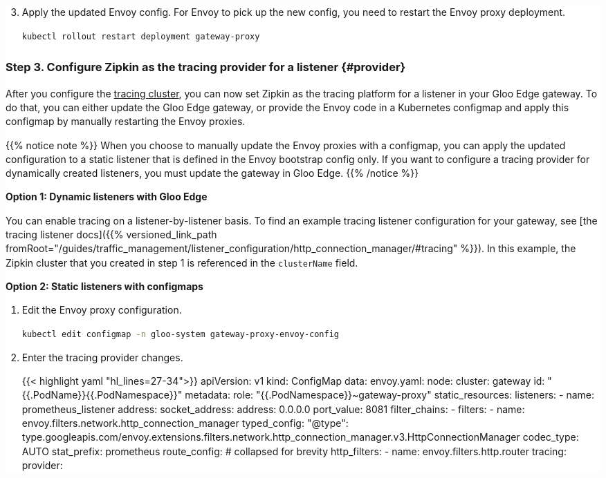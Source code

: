 3. Apply the updated Envoy config. For Envoy to pick up the new config, you need to restart the Envoy proxy deployment.  

   ```bash
   kubectl rollout restart deployment gateway-proxy
   ```

### Step 3. Configure Zipkin as the tracing provider for a listener {#provider}

After you configure the [tracing cluster](#cluster), you can now set Zipkin as the tracing platform for a listener in your Gloo Edge gateway. To do that, you can either update the Gloo Edge gateway, or provide the Envoy code in a Kubernetes configmap and apply this configmap by manually restarting the Envoy proxies.

{{% notice note %}}
When you choose to manually update the Envoy proxies with a configmap, you can apply the updated configuration to a static listener that is defined in the Envoy bootstrap config only. If you want to configure a tracing provider for dynamically created listeners, you must update the gateway in Gloo Edge. 
{{% /notice %}}

**Option 1: Dynamic listeners with Gloo Edge**

You can enable tracing on a listener-by-listener basis. To find an example tracing listener configuration for your gateway, see [the tracing listener docs]({{% versioned_link_path fromRoot="/guides/traffic_management/listener_configuration/http_connection_manager/#tracing" %}}). In this example, the Zipkin cluster that you created in step 1 is referenced in the `clusterName` field. 

**Option 2: Static listeners with configmaps**

1. Edit the Envoy proxy configuration. 

   ```bash
   kubectl edit configmap -n gloo-system gateway-proxy-envoy-config
   ```
   
2. Enter the tracing provider changes. 

   {{< highlight yaml "hl_lines=27-34">}}
   apiVersion: v1
   kind: ConfigMap
   data:
     envoy.yaml:
       node:
         cluster: gateway
         id: "{{.PodName}}{{.PodNamespace}}"
         metadata:
           role: "{{.PodNamespace}}~gateway-proxy"
       static_resources:
         listeners:
           - name: prometheus_listener
             address:
               socket_address:
                 address: 0.0.0.0
                 port_value: 8081
             filter_chains:
               - filters:
                   - name: envoy.filters.network.http_connection_manager
                     typed_config:
                       "@type": type.googleapis.com/envoy.extensions.filters.network.http_connection_manager.v3.HttpConnectionManager
                       codec_type: AUTO
                       stat_prefix: prometheus
                       route_config: # collapsed for brevity
                       http_filters:
                         - name: envoy.filters.http.router
                       tracing:
                         provider: